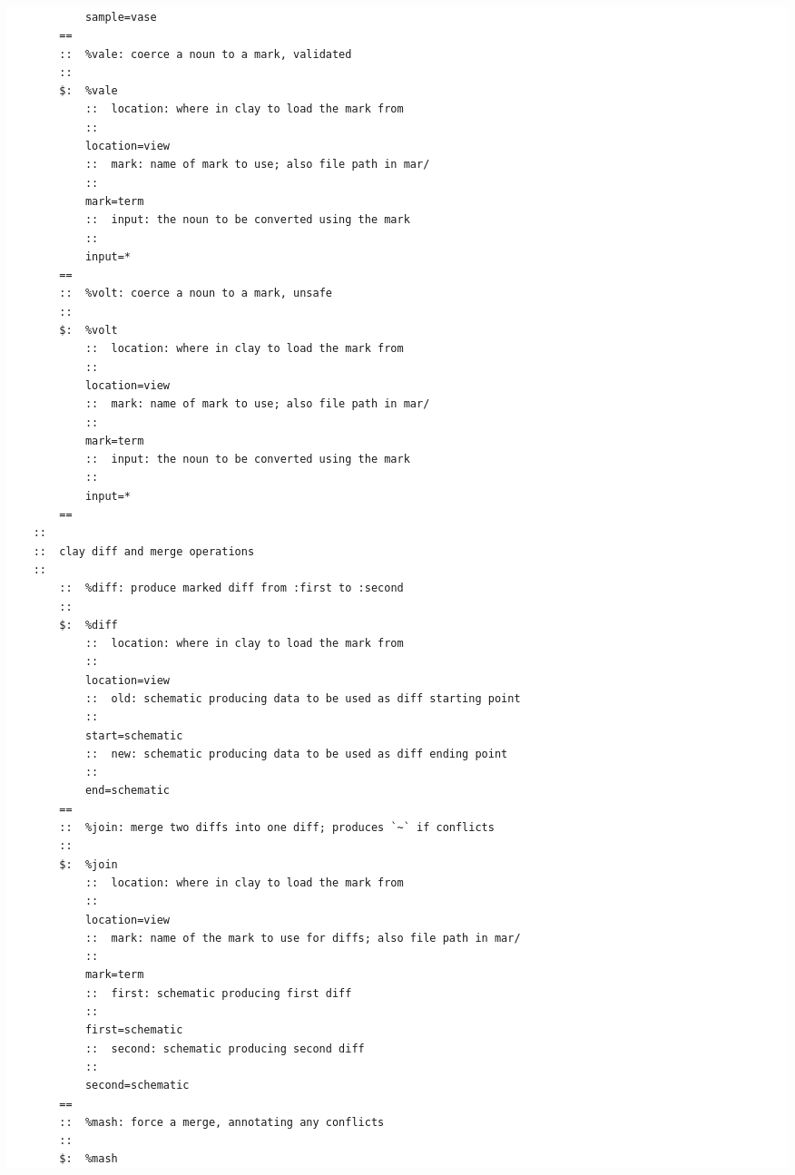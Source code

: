 ```
            sample=vase
        ==
        ::  %vale: coerce a noun to a mark, validated
        ::
        $:  %vale
            ::  location: where in clay to load the mark from
            ::
            location=view
            ::  mark: name of mark to use; also file path in mar/
            ::
            mark=term
            ::  input: the noun to be converted using the mark
            ::
            input=*
        ==
        ::  %volt: coerce a noun to a mark, unsafe
        ::
        $:  %volt
            ::  location: where in clay to load the mark from
            ::
            location=view
            ::  mark: name of mark to use; also file path in mar/
            ::
            mark=term
            ::  input: the noun to be converted using the mark
            ::
            input=*
        ==
    ::
    ::  clay diff and merge operations
    ::
        ::  %diff: produce marked diff from :first to :second
        ::
        $:  %diff
            ::  location: where in clay to load the mark from
            ::
            location=view
            ::  old: schematic producing data to be used as diff starting point
            ::
            start=schematic
            ::  new: schematic producing data to be used as diff ending point
            ::
            end=schematic
        ==
        ::  %join: merge two diffs into one diff; produces `~` if conflicts
        ::
        $:  %join
            ::  location: where in clay to load the mark from
            ::
            location=view
            ::  mark: name of the mark to use for diffs; also file path in mar/
            ::
            mark=term
            ::  first: schematic producing first diff
            ::
            first=schematic
            ::  second: schematic producing second diff
            ::
            second=schematic
        ==
        ::  %mash: force a merge, annotating any conflicts
        ::
        $:  %mash
```
